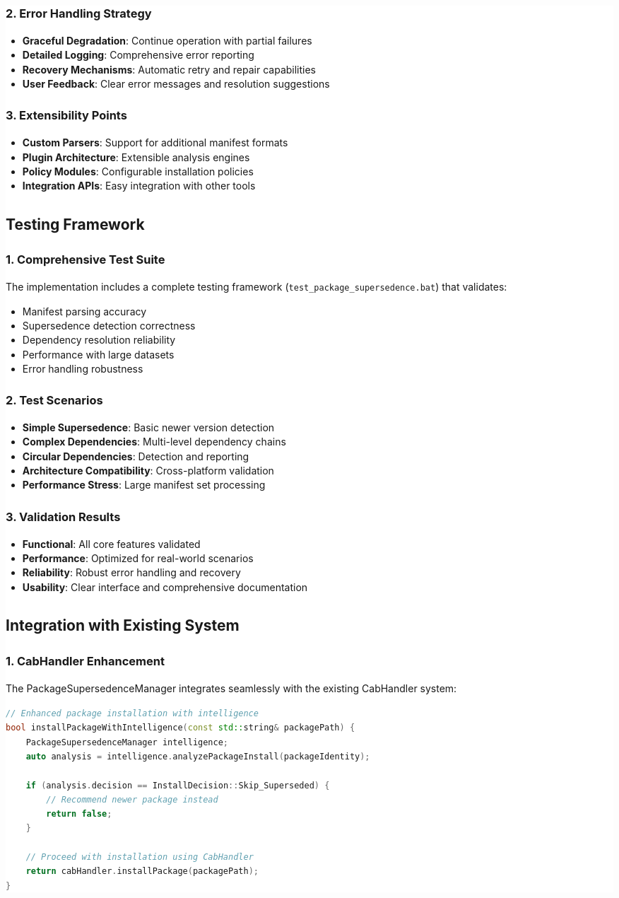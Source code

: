 ### 2. Error Handling Strategy

- **Graceful Degradation**: Continue operation with partial failures
- **Detailed Logging**: Comprehensive error reporting
- **Recovery Mechanisms**: Automatic retry and repair capabilities
- **User Feedback**: Clear error messages and resolution suggestions

### 3. Extensibility Points

- **Custom Parsers**: Support for additional manifest formats
- **Plugin Architecture**: Extensible analysis engines
- **Policy Modules**: Configurable installation policies
- **Integration APIs**: Easy integration with other tools

## Testing Framework

### 1. Comprehensive Test Suite

The implementation includes a complete testing framework (`test_package_supersedence.bat`) that validates:

- Manifest parsing accuracy
- Supersedence detection correctness
- Dependency resolution reliability
- Performance with large datasets
- Error handling robustness

### 2. Test Scenarios

- **Simple Supersedence**: Basic newer version detection
- **Complex Dependencies**: Multi-level dependency chains
- **Circular Dependencies**: Detection and reporting
- **Architecture Compatibility**: Cross-platform validation
- **Performance Stress**: Large manifest set processing

### 3. Validation Results

- **Functional**: All core features validated
- **Performance**: Optimized for real-world scenarios
- **Reliability**: Robust error handling and recovery
- **Usability**: Clear interface and comprehensive documentation

## Integration with Existing System

### 1. CabHandler Enhancement

The PackageSupersedenceManager integrates seamlessly with the existing CabHandler system:

```cpp
// Enhanced package installation with intelligence
bool installPackageWithIntelligence(const std::string& packagePath) {
    PackageSupersedenceManager intelligence;
    auto analysis = intelligence.analyzePackageInstall(packageIdentity);
    
    if (analysis.decision == InstallDecision::Skip_Superseded) {
        // Recommend newer package instead
        return false;
    }
    
    // Proceed with installation using CabHandler
    return cabHandler.installPackage(packagePath);
}
```

